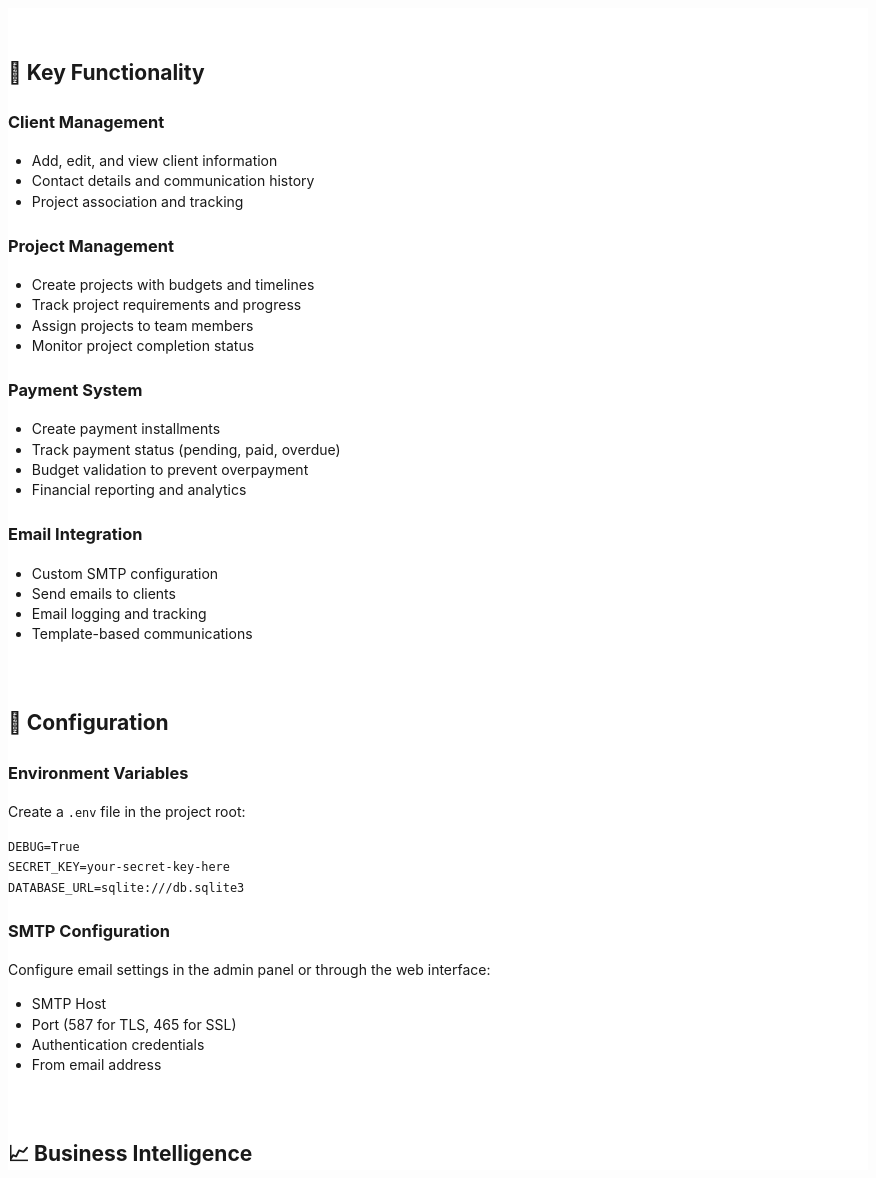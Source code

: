 <br />

## 🎯 Key Functionality

### Client Management
- Add, edit, and view client information
- Contact details and communication history
- Project association and tracking

### Project Management
- Create projects with budgets and timelines
- Track project requirements and progress
- Assign projects to team members
- Monitor project completion status

### Payment System
- Create payment installments
- Track payment status (pending, paid, overdue)
- Budget validation to prevent overpayment
- Financial reporting and analytics

### Email Integration
- Custom SMTP configuration
- Send emails to clients
- Email logging and tracking
- Template-based communications

<br />

## 🔧 Configuration

### Environment Variables
Create a `.env` file in the project root:

```env
DEBUG=True
SECRET_KEY=your-secret-key-here
DATABASE_URL=sqlite:///db.sqlite3
```

### SMTP Configuration
Configure email settings in the admin panel or through the web interface:
- SMTP Host
- Port (587 for TLS, 465 for SSL)
- Authentication credentials
- From email address

<br />

## 📈 Business Intelligence
